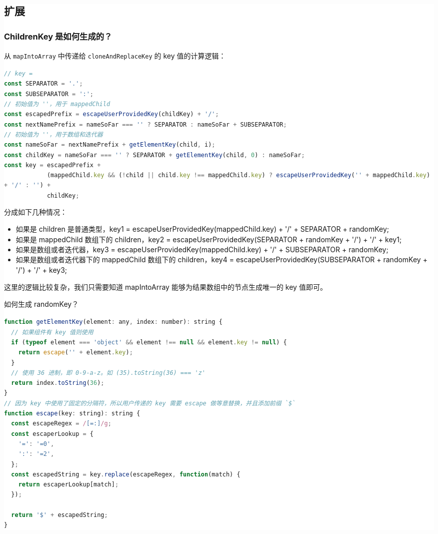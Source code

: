 ## 扩展

### ChildrenKey 是如何生成的？

从 `mapIntoArray` 中传递给 `cloneAndReplaceKey` 的 key 值的计算逻辑：

```js
// key = 
const SEPARATOR = '.';
const SUBSEPARATOR = ':';
// 初始值为 ''，用于 mappedChild
const escapedPrefix = escapeUserProvidedKey(childKey) + '/';
const nextNamePrefix = nameSoFar === '' ? SEPARATOR : nameSoFar + SUBSEPARATOR;
// 初始值为 ''，用于数组和迭代器
const nameSoFar = nextNamePrefix + getElementKey(child, i);
const childKey = nameSoFar === '' ? SEPARATOR + getElementKey(child, 0) : nameSoFar;
const key = escapedPrefix +
            (mappedChild.key && (!child || child.key !== mappedChild.key) ? escapeUserProvidedKey('' + mappedChild.key) + '/' : '') +
            childKey;
```

分成如下几种情况：

- 如果是 children 是普通类型，key1 = escapeUserProvidedKey(mappedChild.key) + '/' + SEPARATOR + randomKey;
- 如果是 mappedChild 数组下的 children，key2 = escapeUserProvidedKey(SEPARATOR + randomKey + '/') + '/' + key1;
- 如果是数组或者迭代器，key3 = escapeUserProvidedKey(mappedChild.key) + '/' + SUBSEPARATOR + randomKey;
- 如果是数组或者迭代器下的 mappedChild 数组下的 children，key4 =  escapeUserProvidedKey(SUBSEPARATOR + randomKey + '/') + '/' + key3;

这里的逻辑比较复杂，我们只需要知道 mapIntoArray 能够为结果数组中的节点生成唯一的 key 值即可。

如何生成 randomKey？

```js
function getElementKey(element: any, index: number): string {
  // 如果组件有 key 值则使用
  if (typeof element === 'object' && element !== null && element.key != null) {
    return escape('' + element.key);
  }
  // 使用 36 进制，即 0-9-a-z。如 (35).toString(36) === 'z'
  return index.toString(36);
}
// 因为 key 中使用了固定的分隔符，所以用户传递的 key 需要 escape 做等意替换，并且添加前缀 `$`
function escape(key: string): string {
  const escapeRegex = /[=:]/g;
  const escaperLookup = {
    '=': '=0',
    ':': '=2',
  };
  const escapedString = key.replace(escapeRegex, function(match) {
    return escaperLookup[match];
  });

  return '$' + escapedString;
}
```
